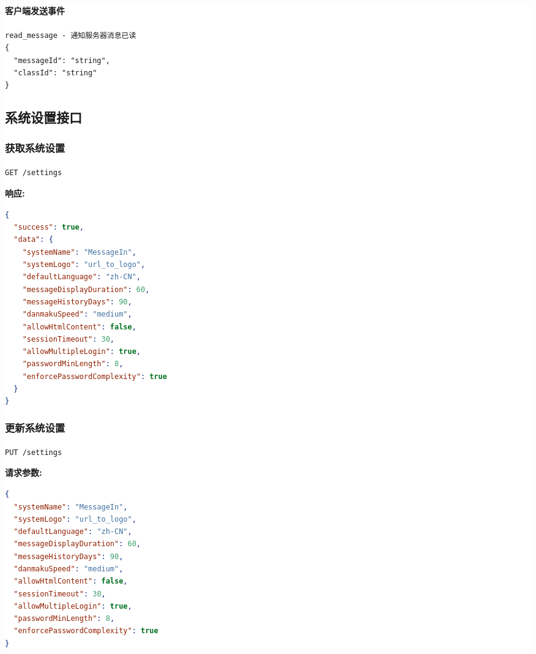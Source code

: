 #### 客户端发送事件

```
read_message - 通知服务器消息已读
{
  "messageId": "string",
  "classId": "string"
}
```

## 系统设置接口

### 获取系统设置

```
GET /settings
```

**响应:**

```json
{
  "success": true,
  "data": {
    "systemName": "MessageIn",
    "systemLogo": "url_to_logo",
    "defaultLanguage": "zh-CN",
    "messageDisplayDuration": 60,
    "messageHistoryDays": 90,
    "danmakuSpeed": "medium",
    "allowHtmlContent": false,
    "sessionTimeout": 30,
    "allowMultipleLogin": true,
    "passwordMinLength": 8,
    "enforcePasswordComplexity": true
  }
}
```

### 更新系统设置

```
PUT /settings
```

**请求参数:**

```json
{
  "systemName": "MessageIn",
  "systemLogo": "url_to_logo",
  "defaultLanguage": "zh-CN",
  "messageDisplayDuration": 60,
  "messageHistoryDays": 90,
  "danmakuSpeed": "medium",
  "allowHtmlContent": false,
  "sessionTimeout": 30,
  "allowMultipleLogin": true,
  "passwordMinLength": 8,
  "enforcePasswordComplexity": true
}
```

